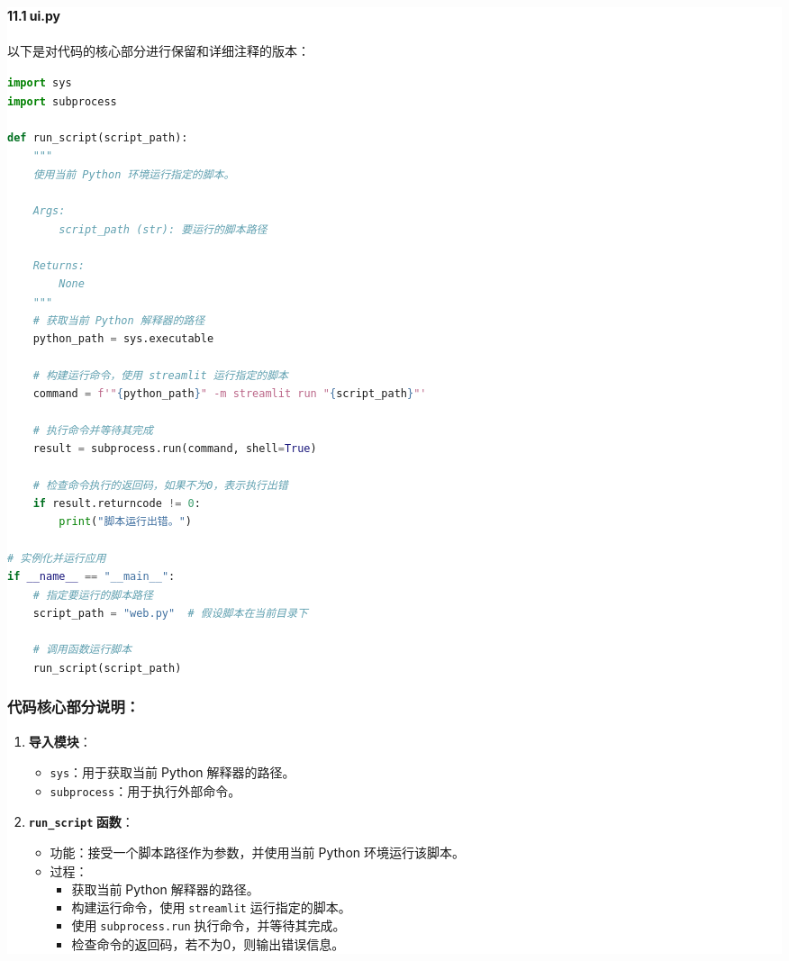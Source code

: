 #### 11.1 ui.py

以下是对代码的核心部分进行保留和详细注释的版本：

```python
import sys
import subprocess

def run_script(script_path):
    """
    使用当前 Python 环境运行指定的脚本。

    Args:
        script_path (str): 要运行的脚本路径

    Returns:
        None
    """
    # 获取当前 Python 解释器的路径
    python_path = sys.executable

    # 构建运行命令，使用 streamlit 运行指定的脚本
    command = f'"{python_path}" -m streamlit run "{script_path}"'

    # 执行命令并等待其完成
    result = subprocess.run(command, shell=True)
    
    # 检查命令执行的返回码，如果不为0，表示执行出错
    if result.returncode != 0:
        print("脚本运行出错。")

# 实例化并运行应用
if __name__ == "__main__":
    # 指定要运行的脚本路径
    script_path = "web.py"  # 假设脚本在当前目录下

    # 调用函数运行脚本
    run_script(script_path)
```

### 代码核心部分说明：
1. **导入模块**：
   - `sys`：用于获取当前 Python 解释器的路径。
   - `subprocess`：用于执行外部命令。

2. **`run_script` 函数**：
   - 功能：接受一个脚本路径作为参数，并使用当前 Python 环境运行该脚本。
   - 过程：
     - 获取当前 Python 解释器的路径。
     - 构建运行命令，使用 `streamlit` 运行指定的脚本。
     - 使用 `subprocess.run` 执行命令，并等待其完成。
     - 检查命令的返回码，若不为0，则输出错误信息。
